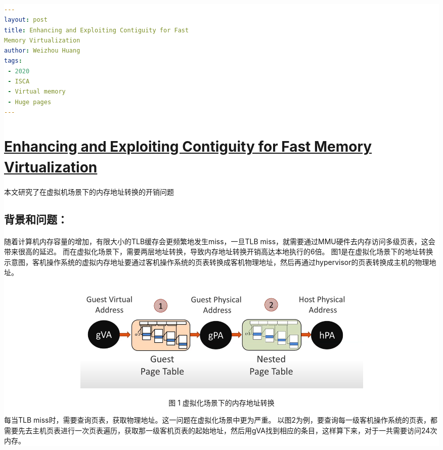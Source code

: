 ```yaml
---
layout: post
title: Enhancing and Exploiting Contiguity for Fast  
Memory Virtualization
author: Weizhou Huang
tags:
 - 2020
 - ISCA
 - Virtual memory
 - Huge pages
---
```


# [Enhancing and Exploiting Contiguity for Fast Memory Virtualization](https://conferences.computer.org/isca/pdfs/ISCA2020-4QlDegUf3fKiwUXfV0KdCm/466100a515/466100a515.pdf) 

本文研究了在虚拟机场景下的内存地址转换的开销问题


## 背景和问题：
随着计算机内存容量的增加，有限大小的TLB缓存会更频繁地发生miss，一旦TLB miss，就需要通过MMU硬件去内存访问多级页表，这会带来很高的延迟。
而在虚拟化场景下，需要两层地址转换，导致内存地址转换开销高达本地执行的6倍。
图1是在虚拟化场景下的地址转换示意图，客机操作系统的虚拟内存地址要通过客机操作系统的页表转换成客机物理地址，然后再通过hypervisor的页表转换成主机的物理地址。


<center>
<img src="../images/CA-paging-图片1.png" width="65%" height="65%" />

图 1  虚拟化场景下的内存地址转换
</center>

每当TLB miss时，需要查询页表，获取物理地址。这一问题在虚拟化场景中更为严重。
以图2为例，要查询每一级客机操作系统的页表，都需要先去主机页表进行一次页表遍历，获取那一级客机页表的起始地址，然后用gVA找到相应的条目，这样算下来，对于一共需要访问24次内存。
